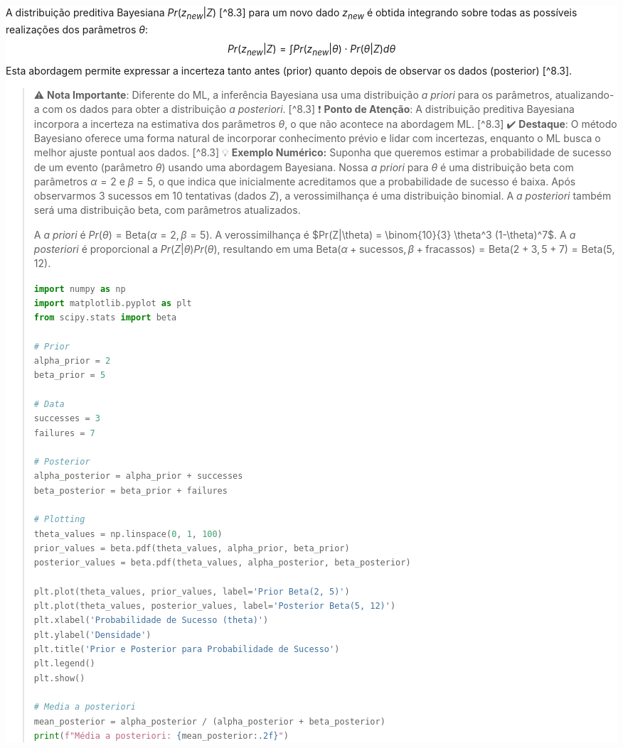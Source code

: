 A distribuição preditiva Bayesiana $Pr(z_{new}|Z)$ [^8.3] para um novo dado $z_{new}$ é obtida integrando sobre todas as possíveis realizações dos parâmetros $\theta$:
$$
Pr(z_{new}|Z) = \int Pr(z_{new}|\theta) \cdot Pr(\theta|Z) d\theta
$$
Esta abordagem permite expressar a incerteza tanto antes (prior) quanto depois de observar os dados (posterior) [^8.3].
> ⚠️ **Nota Importante**: Diferente do ML, a inferência Bayesiana usa uma distribuição *a priori* para os parâmetros, atualizando-a com os dados para obter a distribuição *a posteriori*.  [^8.3]
> ❗ **Ponto de Atenção**: A distribuição preditiva Bayesiana incorpora a incerteza na estimativa dos parâmetros $\theta$, o que não acontece na abordagem ML.  [^8.3]
> ✔️ **Destaque**: O método Bayesiano oferece uma forma natural de incorporar conhecimento prévio e lidar com incertezas, enquanto o ML busca o melhor ajuste pontual aos dados.  [^8.3]
> 💡 **Exemplo Numérico:** Suponha que queremos estimar a probabilidade de sucesso de um evento (parâmetro $\theta$) usando uma abordagem Bayesiana. Nossa *a priori* para $\theta$ é uma distribuição beta com parâmetros $\alpha = 2$ e $\beta = 5$, o que indica que inicialmente acreditamos que a probabilidade de sucesso é baixa. Após observarmos 3 sucessos em 10 tentativas (dados $Z$), a verossimilhança é uma distribuição binomial. A *a posteriori* também será uma distribuição beta, com parâmetros atualizados.
>
> A *a priori* é $Pr(\theta) = \text{Beta}(\alpha=2, \beta=5)$. A verossimilhança é $Pr(Z|\theta) = \binom{10}{3} \theta^3 (1-\theta)^7$. A *a posteriori* é proporcional a $Pr(Z|\theta) Pr(\theta)$, resultando em uma $\text{Beta}(\alpha + \text{sucessos}, \beta + \text{fracassos}) = \text{Beta}(2 + 3, 5 + 7) = \text{Beta}(5, 12)$.
>
>  ```python
> import numpy as np
> import matplotlib.pyplot as plt
> from scipy.stats import beta
>
> # Prior
> alpha_prior = 2
> beta_prior = 5
>
> # Data
> successes = 3
> failures = 7
>
> # Posterior
> alpha_posterior = alpha_prior + successes
> beta_posterior = beta_prior + failures
>
> # Plotting
> theta_values = np.linspace(0, 1, 100)
> prior_values = beta.pdf(theta_values, alpha_prior, beta_prior)
> posterior_values = beta.pdf(theta_values, alpha_posterior, beta_posterior)
>
> plt.plot(theta_values, prior_values, label='Prior Beta(2, 5)')
> plt.plot(theta_values, posterior_values, label='Posterior Beta(5, 12)')
> plt.xlabel('Probabilidade de Sucesso (theta)')
> plt.ylabel('Densidade')
> plt.title('Prior e Posterior para Probabilidade de Sucesso')
> plt.legend()
> plt.show()
>
> # Media a posteriori
> mean_posterior = alpha_posterior / (alpha_posterior + beta_posterior)
> print(f"Média a posteriori: {mean_posterior:.2f}")
> ```
